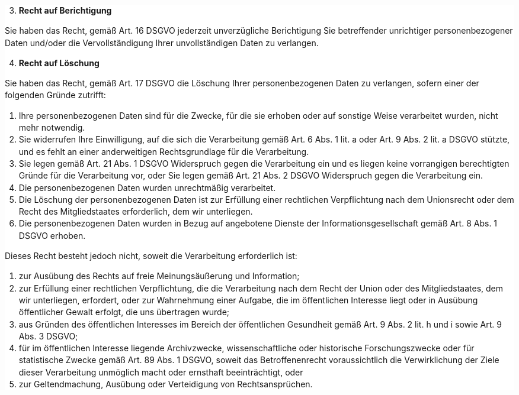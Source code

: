 3.   **Recht auf Berichtigung**


Sie haben das Recht, gemäß Art. 16 DSGVO jederzeit unverzügliche 
Berichtigung Sie betreffender unrichtiger personenbezogener Daten 
und/oder die Vervollständigung Ihrer unvollständigen Daten zu 
verlangen.

4.   **Recht auf Löschung**


Sie haben das Recht, gemäß Art. 17 DSGVO die Löschung Ihrer 
personenbezogenen Daten zu verlangen, sofern einer der folgenden 
Gründe zutrifft:

1.  Ihre personenbezogenen Daten sind für die Zwecke, für die sie 
erhoben oder auf sonstige Weise verarbeitet wurden, nicht mehr 
notwendig.
2.  Sie widerrufen Ihre Einwilligung, auf die sich die Verarbeitung 
gemäß Art. 6 Abs. 1 lit. a oder Art. 9 Abs. 2 lit. a DSGVO 
stützte, und es fehlt an einer anderweitigen Rechtsgrundlage für 
die Verarbeitung.
3.  Sie legen gemäß Art. 21 Abs. 1 DSGVO Widerspruch gegen die 
Verarbeitung ein und es liegen keine vorrangigen berechtigten 
Gründe für die Verarbeitung vor, oder Sie legen gemäß Art. 21 
Abs. 2 DSGVO Widerspruch gegen die Verarbeitung ein.
4.  Die personenbezogenen Daten wurden unrechtmäßig verarbeitet.
5.  Die Löschung der personenbezogenen Daten ist zur Erfüllung einer 
rechtlichen Verpflichtung nach dem Unionsrecht oder dem Recht 
des Mitgliedstaates erforderlich, dem wir unterliegen.
6.  Die personenbezogenen Daten wurden in Bezug auf angebotene 
Dienste der Informationsgesellschaft gemäß Art. 8 Abs. 1 DSGVO 
erhoben.


Dieses Recht besteht jedoch nicht, soweit die Verarbeitung 
erforderlich ist:

1.  zur Ausübung des Rechts auf freie Meinungsäußerung und 
Information;
2.  zur Erfüllung einer rechtlichen Verpflichtung, die die 
Verarbeitung nach dem Recht der Union oder des Mitgliedstaates, 
dem wir unterliegen, erfordert, oder zur Wahrnehmung einer 
Aufgabe, die im öffentlichen Interesse liegt oder in Ausübung 
öffentlicher Gewalt erfolgt, die uns übertragen wurde; 
3.  aus Gründen des öffentlichen Interesses im Bereich der 
öffentlichen Gesundheit gemäß Art. 9 Abs. 2 lit. h und i sowie 
Art. 9 Abs. 3 DSGVO;
4.  für im öffentlichen Interesse liegende Archivzwecke, 
wissenschaftliche oder historische Forschungszwecke oder für 
statistische Zwecke gemäß Art. 89 Abs. 1 DSGVO, soweit das 
Betroffenenrecht voraussichtlich die Verwirklichung der Ziele 
dieser Verarbeitung unmöglich macht oder ernsthaft 
beeinträchtigt, oder
5.  zur Geltendmachung, Ausübung oder Verteidigung von 
Rechtsansprüchen.
